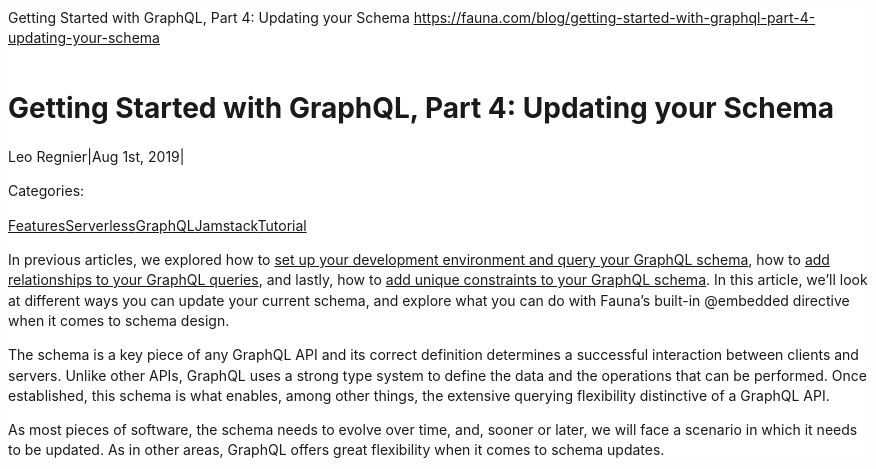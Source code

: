 Getting Started with GraphQL, Part 4: Updating your Schema
https://fauna.com/blog/getting-started-with-graphql-part-4-updating-your-schema







# Getting Started with GraphQL, Part 4: Updating your Schema






Leo Regnier|Aug 1st, 2019|






Categories:






[Features](https://fauna.com/blog?category=features)[Serverless](https://fauna.com/blog?category=serverless)[GraphQL](https://fauna.com/blog?category=graphql)[Jamstack](https://fauna.com/blog?category=jamstack)[Tutorial](https://fauna.com/blog?category=tutorial)






In previous articles, we explored how to [set up your development environment and query your GraphQL schema](https://fauna.com/blog/getting-started-with-graphql-part-1-importing-and-querying-your-schema), how to [add relationships to your GraphQL queries](https://fauna.com/blog/getting-started-with-graphql-part-2-relations), and lastly, how to [add unique constraints to your GraphQL schema](https://fauna.com/blog/getting-started-with-graphql-part-3-the-unique-directive). In this article, we’ll look at different ways you can update your current schema, and explore what you can do with Fauna’s built-in @embedded directive when it comes to schema design.






The schema is a key piece of any GraphQL API and its correct definition determines a successful interaction between clients and servers. Unlike other APIs, GraphQL uses a strong type system to define the data and the operations that can be performed. Once established, this schema is what enables, among other things, the extensive querying flexibility distinctive of a GraphQL API.






As most pieces of software, the schema needs to evolve over time, and, sooner or later, we will face a scenario in which it needs to be updated. As in other areas, GraphQL offers great flexibility when it comes to schema updates.




